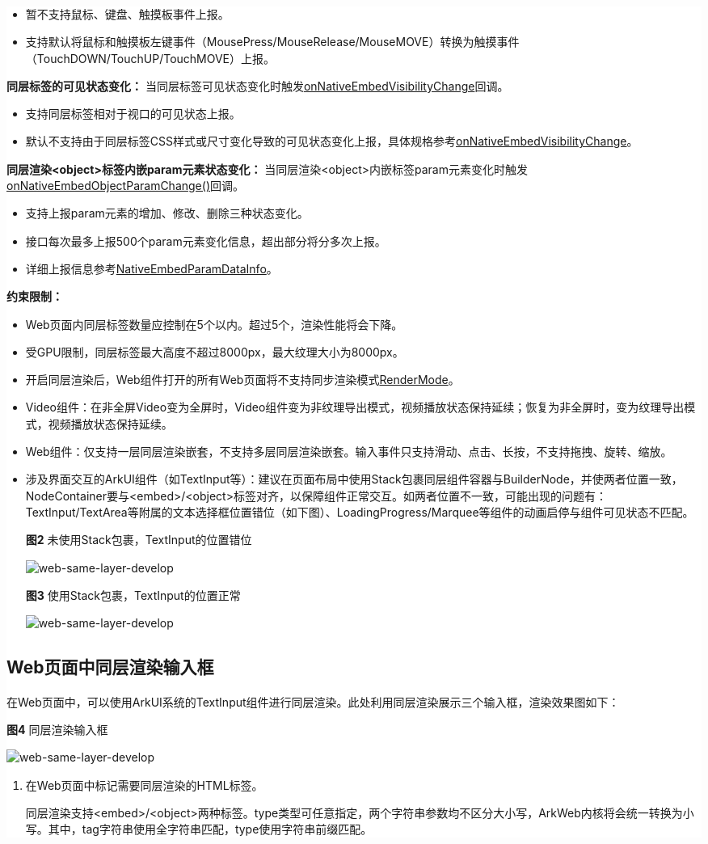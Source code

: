 - 暂不支持鼠标、键盘、触摸板事件上报。

- 支持默认将鼠标和触摸板左键事件（MousePress/MouseRelease/MouseMOVE）转换为触摸事件（TouchDOWN/TouchUP/TouchMOVE）上报。

**同层标签的可见状态变化：**
当同层标签可见状态变化时触发[onNativeEmbedVisibilityChange](../reference/apis-arkweb/arkts-basic-components-web-events.md#onnativeembedvisibilitychange12)回调。

- 支持同层标签相对于视口的可见状态上报。

- 默认不支持由于同层标签CSS样式或尺寸变化导致的可见状态变化上报，具体规格参考[onNativeEmbedVisibilityChange](../reference/apis-arkweb/arkts-basic-components-web-events.md#onnativeembedvisibilitychange12)。

**同层渲染&lt;object&gt;标签内嵌param元素状态变化：**
当同层渲染&lt;object&gt;内嵌标签param元素变化时触发[onNativeEmbedObjectParamChange()](../reference/apis-arkweb/arkts-basic-components-web-events.md#onnativeembedobjectparamchange21)回调。

- 支持上报param元素的增加、修改、删除三种状态变化。

- 接口每次最多上报500个param元素变化信息，超出部分将分多次上报。

- 详细上报信息参考[NativeEmbedParamDataInfo](../reference/apis-arkweb/arkts-basic-components-web-i.md#nativeembedparamdatainfo21)。

**约束限制：**

- Web页面内同层标签数量应控制在5个以内。超过5个，渲染性能将会下降。

- 受GPU限制，同层标签最大高度不超过8000px，最大纹理大小为8000px。

- 开启同层渲染后，Web组件打开的所有Web页面将不支持同步渲染模式[RenderMode](../reference/apis-arkweb/arkts-basic-components-web-e.md#rendermode12)。

- Video组件：在非全屏Video变为全屏时，Video组件变为非纹理导出模式，视频播放状态保持延续；恢复为非全屏时，变为纹理导出模式，视频播放状态保持延续。

- Web组件：仅支持一层同层渲染嵌套，不支持多层同层渲染嵌套。输入事件只支持滑动、点击、长按，不支持拖拽、旋转、缩放。

- 涉及界面交互的ArkUI组件（如TextInput等）：建议在页面布局中使用Stack包裹同层组件容器与BuilderNode，并使两者位置一致，NodeContainer要与&lt;embed&gt;/&lt;object&gt;标签对齐，以保障组件正常交互。如两者位置不一致，可能出现的问题有：TextInput/TextArea等附属的文本选择框位置错位（如下图）、LoadingProgress/Marquee等组件的动画启停与组件可见状态不匹配。

  **图2** 未使用Stack包裹，TextInput的位置错位

  ![web-same-layer-develop](figures/web-same-layer-develop-textinput1.png)

  **图3** 使用Stack包裹，TextInput的位置正常

  ![web-same-layer-develop](figures/web-same-layer-develop-textinput2.png)

## Web页面中同层渲染输入框
在Web页面中，可以使用ArkUI系统的TextInput组件进行同层渲染。此处利用同层渲染展示三个输入框，渲染效果图如下：

**图4** 同层渲染输入框

  ![web-same-layer-develop](figures/web-same-layer-develop-input.png)

1. 在Web页面中标记需要同层渲染的HTML标签。

   同层渲染支持&lt;embed&gt;/&lt;object&gt;两种标签。type类型可任意指定，两个字符串参数均不区分大小写，ArkWeb内核将会统一转换为小写。其中，tag字符串使用全字符串匹配，type使用字符串前缀匹配。
